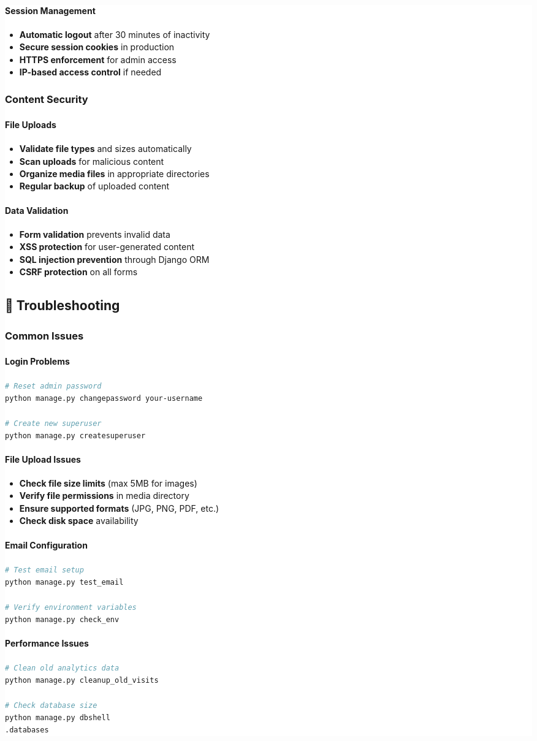 #### Session Management
- **Automatic logout** after 30 minutes of inactivity
- **Secure session cookies** in production
- **HTTPS enforcement** for admin access
- **IP-based access control** if needed

### Content Security

#### File Uploads
- **Validate file types** and sizes automatically
- **Scan uploads** for malicious content
- **Organize media files** in appropriate directories
- **Regular backup** of uploaded content

#### Data Validation
- **Form validation** prevents invalid data
- **XSS protection** for user-generated content
- **SQL injection prevention** through Django ORM
- **CSRF protection** on all forms

## 🚨 Troubleshooting

### Common Issues

#### Login Problems
```bash
# Reset admin password
python manage.py changepassword your-username

# Create new superuser
python manage.py createsuperuser
```

#### File Upload Issues
- **Check file size limits** (max 5MB for images)
- **Verify file permissions** in media directory
- **Ensure supported formats** (JPG, PNG, PDF, etc.)
- **Check disk space** availability

#### Email Configuration
```bash
# Test email setup
python manage.py test_email

# Verify environment variables
python manage.py check_env
```

#### Performance Issues
```bash
# Clean old analytics data
python manage.py cleanup_old_visits

# Check database size
python manage.py dbshell
.databases
```
